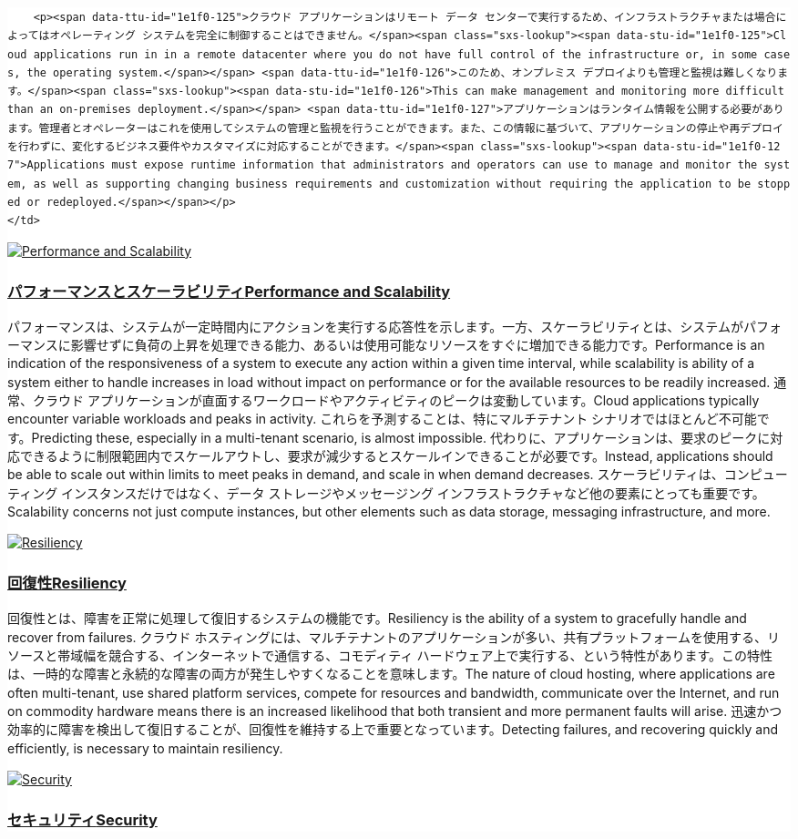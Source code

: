         <p><span data-ttu-id="1e1f0-125">クラウド アプリケーションはリモート データ センターで実行するため、インフラストラクチャまたは場合によってはオペレーティング システムを完全に制御することはできません。</span><span class="sxs-lookup"><span data-stu-id="1e1f0-125">Cloud applications run in in a remote datacenter where you do not have full control of the infrastructure or, in some cases, the operating system.</span></span> <span data-ttu-id="1e1f0-126">このため、オンプレミス デプロイよりも管理と監視は難しくなります。</span><span class="sxs-lookup"><span data-stu-id="1e1f0-126">This can make management and monitoring more difficult than an on-premises deployment.</span></span> <span data-ttu-id="1e1f0-127">アプリケーションはランタイム情報を公開する必要があります。管理者とオペレーターはこれを使用してシステムの管理と監視を行うことができます。また、この情報に基づいて、アプリケーションの停止や再デプロイを行わずに、変化するビジネス要件やカスタマイズに対応することができます。</span><span class="sxs-lookup"><span data-stu-id="1e1f0-127">Applications must expose runtime information that administrators and operators can use to manage and monitor the system, as well as supporting changing business requirements and customization without requiring the application to be stopped or redeployed.</span></span></p>
    </td>
</tr>
<tr>
    <td style="width: 64px; vertical-align: middle;"><a href="./category/performance-scalability.md"><img src="_images/category/performance-scalability.svg" alt="Performance and Scalability" /></a></td>
    <td>
        <h3><span data-ttu-id="1e1f0-128"><a href="./category/performance-scalability.md">パフォーマンスとスケーラビリティ</a></span><span class="sxs-lookup"><span data-stu-id="1e1f0-128"><a href="./category/performance-scalability.md">Performance and Scalability</a></span></span></h3>
        <p><span data-ttu-id="1e1f0-129">パフォーマンスは、システムが一定時間内にアクションを実行する応答性を示します。一方、スケーラビリティとは、システムがパフォーマンスに影響せずに負荷の上昇を処理できる能力、あるいは使用可能なリソースをすぐに増加できる能力です。</span><span class="sxs-lookup"><span data-stu-id="1e1f0-129">Performance is an indication of the responsiveness of a system to execute any action within a given time interval, while scalability is ability of a system either to handle increases in load without impact on performance or for the available resources to be readily increased.</span></span> <span data-ttu-id="1e1f0-130">通常、クラウド アプリケーションが直面するワークロードやアクティビティのピークは変動しています。</span><span class="sxs-lookup"><span data-stu-id="1e1f0-130">Cloud applications typically encounter variable workloads and peaks in activity.</span></span> <span data-ttu-id="1e1f0-131">これらを予測することは、特にマルチテナント シナリオではほとんど不可能です。</span><span class="sxs-lookup"><span data-stu-id="1e1f0-131">Predicting these, especially in a multi-tenant scenario, is almost impossible.</span></span> <span data-ttu-id="1e1f0-132">代わりに、アプリケーションは、要求のピークに対応できるように制限範囲内でスケールアウトし、要求が減少するとスケールインできることが必要です。</span><span class="sxs-lookup"><span data-stu-id="1e1f0-132">Instead, applications should be able to scale out within limits to meet peaks in demand, and scale in when demand decreases.</span></span> <span data-ttu-id="1e1f0-133">スケーラビリティは、コンピューティング インスタンスだけではなく、データ ストレージやメッセージング インフラストラクチャなど他の要素にとっても重要です。</span><span class="sxs-lookup"><span data-stu-id="1e1f0-133">Scalability concerns not just compute instances, but other elements such as data storage, messaging infrastructure, and more.</span></span></p>
    </td>
</tr>
<tr>
    <td style="width: 64px; vertical-align: middle;"><a href="./category/resiliency.md"><img src="_images/category/resiliency.svg" alt="Resiliency" /></a></td>
    <td>
        <h3><span data-ttu-id="1e1f0-134"><a href="./category/resiliency.md">回復性</a></span><span class="sxs-lookup"><span data-stu-id="1e1f0-134"><a href="./category/resiliency.md">Resiliency</a></span></span></h3>
        <p><span data-ttu-id="1e1f0-135">回復性とは、障害を正常に処理して復旧するシステムの機能です。</span><span class="sxs-lookup"><span data-stu-id="1e1f0-135">Resiliency is the ability of a system to gracefully handle and recover from failures.</span></span> <span data-ttu-id="1e1f0-136">クラウド ホスティングには、マルチテナントのアプリケーションが多い、共有プラットフォームを使用する、リソースと帯域幅を競合する、インターネットで通信する、コモディティ ハードウェア上で実行する、という特性があります。この特性は、一時的な障害と永続的な障害の両方が発生しやすくなることを意味します。</span><span class="sxs-lookup"><span data-stu-id="1e1f0-136">The nature of cloud hosting, where applications are often multi-tenant, use shared platform services, compete for resources and bandwidth, communicate over the Internet, and run on commodity hardware means there is an increased likelihood that both transient and more permanent faults will arise.</span></span> <span data-ttu-id="1e1f0-137">迅速かつ効率的に障害を検出して復旧することが、回復性を維持する上で重要となっています。</span><span class="sxs-lookup"><span data-stu-id="1e1f0-137">Detecting failures, and recovering quickly and efficiently, is necessary to maintain resiliency.</span></span></p>
    </td>
</tr>
<tr>
    <td style="width: 64px; vertical-align: middle;"><a href="./category/security.md"><img src="_images/category/security.svg" alt="Security" /></a></td>
    <td>
        <h3><span data-ttu-id="1e1f0-138"><a href="./category/security.md">セキュリティ</a></span><span class="sxs-lookup"><span data-stu-id="1e1f0-138"><a href="./category/security.md">Security</a></span></span></h3>